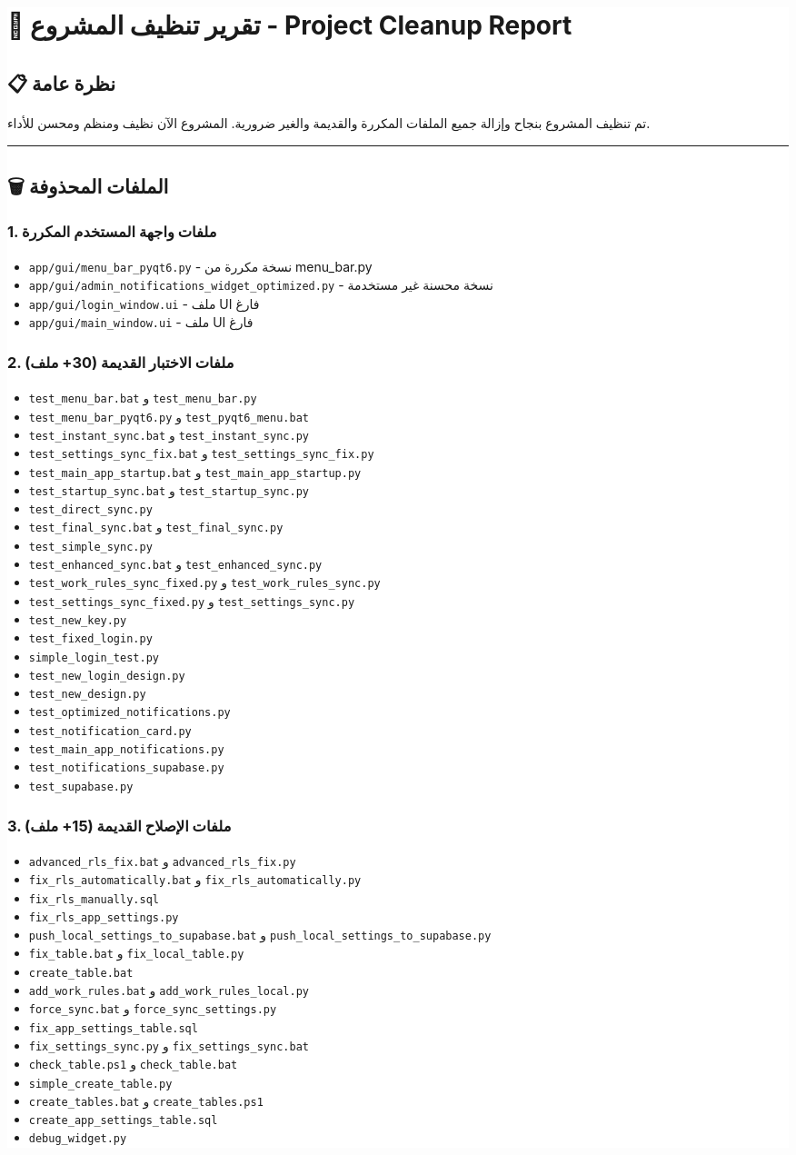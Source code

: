 # 🧹 تقرير تنظيف المشروع - Project Cleanup Report

## 📋 نظرة عامة

تم تنظيف المشروع بنجاح وإزالة جميع الملفات المكررة والقديمة والغير ضرورية. المشروع الآن نظيف ومنظم ومحسن للأداء.

---

## 🗑️ الملفات المحذوفة

### **1. ملفات واجهة المستخدم المكررة**
- `app/gui/menu_bar_pyqt6.py` - نسخة مكررة من menu_bar.py
- `app/gui/admin_notifications_widget_optimized.py` - نسخة محسنة غير مستخدمة
- `app/gui/login_window.ui` - ملف UI فارغ
- `app/gui/main_window.ui` - ملف UI فارغ

### **2. ملفات الاختبار القديمة (30+ ملف)**
- `test_menu_bar.bat` و `test_menu_bar.py`
- `test_menu_bar_pyqt6.py` و `test_pyqt6_menu.bat`
- `test_instant_sync.bat` و `test_instant_sync.py`
- `test_settings_sync_fix.bat` و `test_settings_sync_fix.py`
- `test_main_app_startup.bat` و `test_main_app_startup.py`
- `test_startup_sync.bat` و `test_startup_sync.py`
- `test_direct_sync.py`
- `test_final_sync.bat` و `test_final_sync.py`
- `test_simple_sync.py`
- `test_enhanced_sync.bat` و `test_enhanced_sync.py`
- `test_work_rules_sync_fixed.py` و `test_work_rules_sync.py`
- `test_settings_sync_fixed.py` و `test_settings_sync.py`
- `test_new_key.py`
- `test_fixed_login.py`
- `simple_login_test.py`
- `test_new_login_design.py`
- `test_new_design.py`
- `test_optimized_notifications.py`
- `test_notification_card.py`
- `test_main_app_notifications.py`
- `test_notifications_supabase.py`
- `test_supabase.py`

### **3. ملفات الإصلاح القديمة (15+ ملف)**
- `advanced_rls_fix.bat` و `advanced_rls_fix.py`
- `fix_rls_automatically.bat` و `fix_rls_automatically.py`
- `fix_rls_manually.sql`
- `fix_rls_app_settings.py`
- `push_local_settings_to_supabase.bat` و `push_local_settings_to_supabase.py`
- `fix_table.bat` و `fix_local_table.py`
- `create_table.bat`
- `add_work_rules.bat` و `add_work_rules_local.py`
- `force_sync.bat` و `force_sync_settings.py`
- `fix_app_settings_table.sql`
- `fix_settings_sync.py` و `fix_settings_sync.bat`
- `check_table.ps1` و `check_table.bat`
- `simple_create_table.py`
- `create_tables.bat` و `create_tables.ps1`
- `create_app_settings_table.sql`
- `debug_widget.py`
